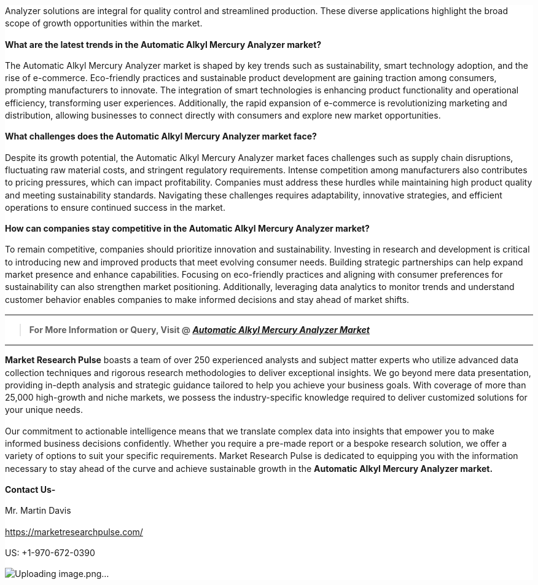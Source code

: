 Analyzer solutions are integral for quality control and streamlined production. These diverse applications highlight the broad scope of growth opportunities within the market.</p><p><strong>What are the latest trends in the Automatic Alkyl Mercury Analyzer market?</strong></p><p>The Automatic Alkyl Mercury Analyzer market is shaped by key trends such as sustainability, smart technology adoption, and the rise of e-commerce. Eco-friendly practices and sustainable product development are gaining traction among consumers, prompting manufacturers to innovate. The integration of smart technologies is enhancing product functionality and operational efficiency, transforming user experiences. Additionally, the rapid expansion of e-commerce is revolutionizing marketing and distribution, allowing businesses to connect directly with consumers and explore new market opportunities.</p><p><strong>What challenges does the Automatic Alkyl Mercury Analyzer market face?</strong></p><p>Despite its growth potential, the Automatic Alkyl Mercury Analyzer market faces challenges such as supply chain disruptions, fluctuating raw material costs, and stringent regulatory requirements. Intense competition among manufacturers also contributes to pricing pressures, which can impact profitability. Companies must address these hurdles while maintaining high product quality and meeting sustainability standards. Navigating these challenges requires adaptability, innovative strategies, and efficient operations to ensure continued success in the market.</p><p><strong>How can companies stay competitive in the Automatic Alkyl Mercury Analyzer market?</strong></p><p>To remain competitive, companies should prioritize innovation and sustainability. Investing in research and development is critical to introducing new and improved products that meet evolving consumer needs. Building strategic partnerships can help expand market presence and enhance capabilities. Focusing on eco-friendly practices and aligning with consumer preferences for sustainability can also strengthen market positioning. Additionally, leveraging data analytics to monitor trends and understand customer behavior enables companies to make informed decisions and stay ahead of market shifts.</p><hr /><blockquote><p><strong>For More Information or Query, Visit @&nbsp;<em><a href="https://marketresearchpulse.com/report/98846/automatic-alkyl-mercury-analyzer-market?utm_source=Linkedin&utm_medium=021">Automatic Alkyl Mercury Analyzer Market</a></em></strong></p></blockquote><hr /><p><strong>Market Research Pulse</strong> boasts a team of over 250 experienced analysts and subject matter experts who utilize advanced data collection techniques and rigorous research methodologies to deliver exceptional insights. We go beyond mere data presentation, providing in-depth analysis and strategic guidance tailored to help you achieve your business goals. With coverage of more than 25,000 high-growth and niche markets, we possess the industry-specific knowledge required to deliver customized solutions for your unique needs.</p><p>Our commitment to actionable intelligence means that we translate complex data into insights that empower you to make informed business decisions confidently. Whether you require a pre-made report or a bespoke research solution, we offer a variety of options to suit your specific requirements. Market Research Pulse is dedicated to equipping you with the information necessary to stay ahead of the curve and achieve sustainable growth in the <strong>Automatic Alkyl Mercury Analyzer market.</strong></p><p><strong>Contact Us-</strong></p><p>Mr. Martin Davis</p><p>https://marketresearchpulse.com/</p><p>US: +1-970-672-0390</p>
![Uploading image.png…]()
